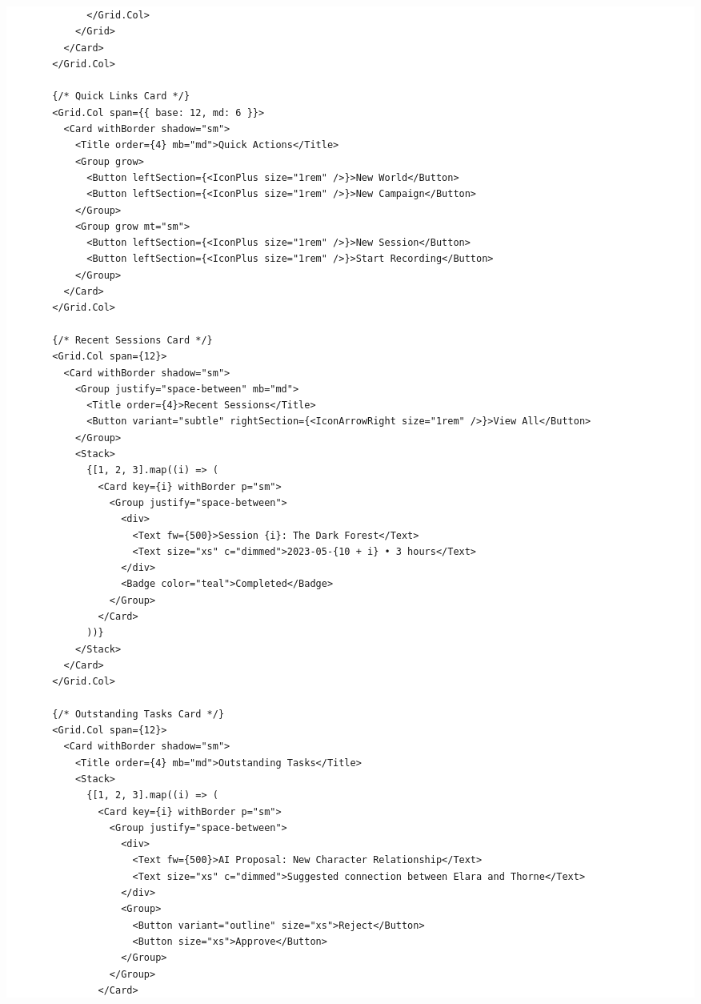```tsx
              </Grid.Col>
            </Grid>
          </Card>
        </Grid.Col>
        
        {/* Quick Links Card */}
        <Grid.Col span={{ base: 12, md: 6 }}>
          <Card withBorder shadow="sm">
            <Title order={4} mb="md">Quick Actions</Title>
            <Group grow>
              <Button leftSection={<IconPlus size="1rem" />}>New World</Button>
              <Button leftSection={<IconPlus size="1rem" />}>New Campaign</Button>
            </Group>
            <Group grow mt="sm">
              <Button leftSection={<IconPlus size="1rem" />}>New Session</Button>
              <Button leftSection={<IconPlus size="1rem" />}>Start Recording</Button>
            </Group>
          </Card>
        </Grid.Col>
        
        {/* Recent Sessions Card */}
        <Grid.Col span={12}>
          <Card withBorder shadow="sm">
            <Group justify="space-between" mb="md">
              <Title order={4}>Recent Sessions</Title>
              <Button variant="subtle" rightSection={<IconArrowRight size="1rem" />}>View All</Button>
            </Group>
            <Stack>
              {[1, 2, 3].map((i) => (
                <Card key={i} withBorder p="sm">
                  <Group justify="space-between">
                    <div>
                      <Text fw={500}>Session {i}: The Dark Forest</Text>
                      <Text size="xs" c="dimmed">2023-05-{10 + i} • 3 hours</Text>
                    </div>
                    <Badge color="teal">Completed</Badge>
                  </Group>
                </Card>
              ))}
            </Stack>
          </Card>
        </Grid.Col>
        
        {/* Outstanding Tasks Card */}
        <Grid.Col span={12}>
          <Card withBorder shadow="sm">
            <Title order={4} mb="md">Outstanding Tasks</Title>
            <Stack>
              {[1, 2, 3].map((i) => (
                <Card key={i} withBorder p="sm">
                  <Group justify="space-between">
                    <div>
                      <Text fw={500}>AI Proposal: New Character Relationship</Text>
                      <Text size="xs" c="dimmed">Suggested connection between Elara and Thorne</Text>
                    </div>
                    <Group>
                      <Button variant="outline" size="xs">Reject</Button>
                      <Button size="xs">Approve</Button>
                    </Group>
                  </Group>
                </Card>
```